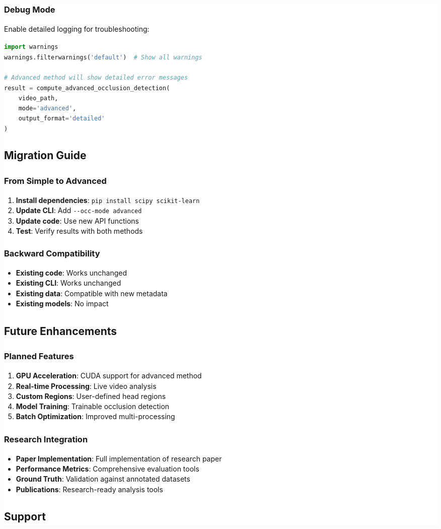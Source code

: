 ### Debug Mode

Enable detailed logging for troubleshooting:

```python
import warnings
warnings.filterwarnings('default')  # Show all warnings

# Advanced method will show detailed error messages
result = compute_advanced_occlusion_detection(
    video_path,
    mode='advanced',
    output_format='detailed'
)
```

## Migration Guide

### From Simple to Advanced

1. **Install dependencies**: `pip install scipy scikit-learn`
2. **Update CLI**: Add `--occ-mode advanced`
3. **Update code**: Use new API functions
4. **Test**: Verify results with both methods

### Backward Compatibility

- **Existing code**: Works unchanged
- **Existing CLI**: Works unchanged
- **Existing data**: Compatible with new metadata
- **Existing models**: No impact

## Future Enhancements

### Planned Features

1. **GPU Acceleration**: CUDA support for advanced method
2. **Real-time Processing**: Live video analysis
3. **Custom Regions**: User-defined head regions
4. **Model Training**: Trainable occlusion detection
5. **Batch Optimization**: Improved multi-processing

### Research Integration

- **Paper Implementation**: Full implementation of research paper
- **Performance Metrics**: Comprehensive evaluation tools
- **Ground Truth**: Validation against annotated datasets
- **Publications**: Research-ready analysis tools

## Support
